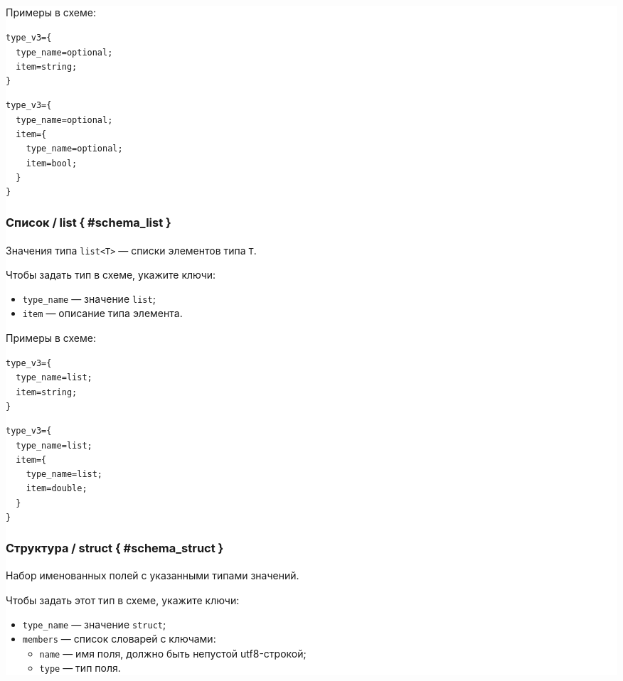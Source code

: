 Примеры в схеме:

```
type_v3={
  type_name=optional;
  item=string;
}
```
```
type_v3={
  type_name=optional;
  item={
    type_name=optional;
    item=bool;
  }
}
```

### Список / list { #schema_list }

Значения типа `list<T>` — списки элементов типа `T`.

Чтобы задать тип в схеме, укажите ключи:

- `type_name` — значение `list`;
- `item` — описание типа элемента.

Примеры в схеме:

```
type_v3={
  type_name=list;
  item=string;
}
```

```
type_v3={
  type_name=list;
  item={
    type_name=list;
    item=double;
  }
}
```

### Структура / struct { #schema_struct }

Набор именованных полей с указанными типами значений.

Чтобы задать этот тип в схеме, укажите ключи:

- `type_name` — значение `struct`;
- `members` — список словарей с ключами:
   - `name` — имя поля, должно быть непустой utf8-строкой;
   - `type` — тип поля.
